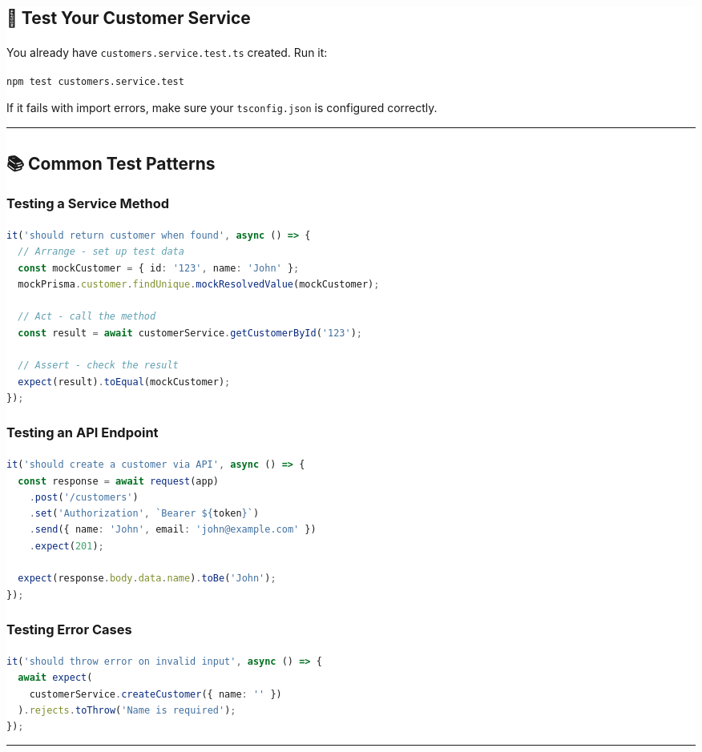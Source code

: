 
## 🧪 Test Your Customer Service

You already have `customers.service.test.ts` created. Run it:

```bash
npm test customers.service.test
```

If it fails with import errors, make sure your `tsconfig.json` is configured correctly.

---

## 📚 Common Test Patterns

### Testing a Service Method

```typescript
it('should return customer when found', async () => {
  // Arrange - set up test data
  const mockCustomer = { id: '123', name: 'John' };
  mockPrisma.customer.findUnique.mockResolvedValue(mockCustomer);

  // Act - call the method
  const result = await customerService.getCustomerById('123');

  // Assert - check the result
  expect(result).toEqual(mockCustomer);
});
```

### Testing an API Endpoint

```typescript
it('should create a customer via API', async () => {
  const response = await request(app)
    .post('/customers')
    .set('Authorization', `Bearer ${token}`)
    .send({ name: 'John', email: 'john@example.com' })
    .expect(201);

  expect(response.body.data.name).toBe('John');
});
```

### Testing Error Cases

```typescript
it('should throw error on invalid input', async () => {
  await expect(
    customerService.createCustomer({ name: '' })
  ).rejects.toThrow('Name is required');
});
```

---